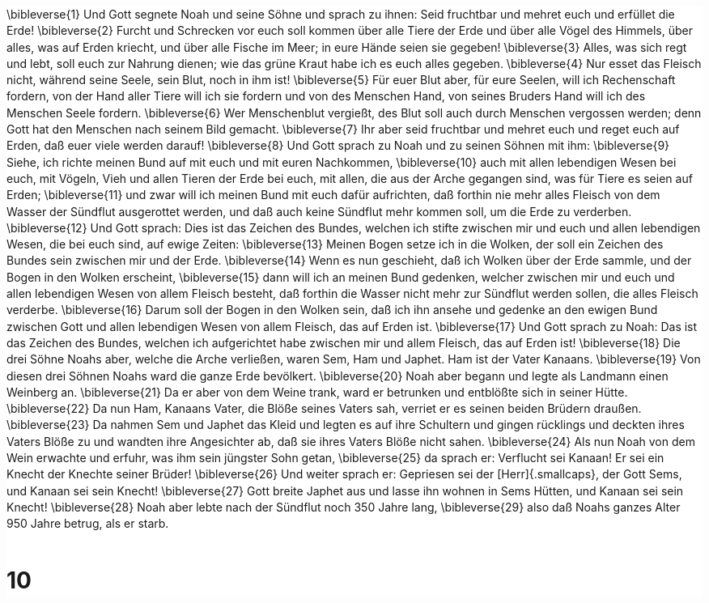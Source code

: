 \bibleverse{1} Und Gott segnete Noah und seine Söhne und sprach zu ihnen: Seid fruchtbar und mehret euch und erfüllet die Erde! \bibleverse{2} Furcht und Schrecken vor euch soll kommen über alle Tiere der Erde und über alle Vögel des Himmels, über alles, was auf Erden kriecht, und über alle Fische im Meer; in eure Hände seien sie gegeben! \bibleverse{3} Alles, was sich regt und lebt, soll euch zur Nahrung dienen; wie das grüne Kraut habe ich es euch alles gegeben. \bibleverse{4} Nur esset das Fleisch nicht, während seine Seele, sein Blut, noch in ihm ist! \bibleverse{5} Für euer Blut aber, für eure Seelen, will ich Rechenschaft fordern, von der Hand aller Tiere will ich sie fordern und von des Menschen Hand, von seines Bruders Hand will ich des Menschen Seele fordern. \bibleverse{6} Wer Menschenblut vergießt, des Blut soll auch durch Menschen vergossen werden; denn Gott hat den Menschen nach seinem Bild gemacht. \bibleverse{7} Ihr aber seid fruchtbar und mehret euch und reget euch auf Erden, daß euer viele werden darauf! \bibleverse{8} Und Gott sprach zu Noah und zu seinen Söhnen mit ihm: \bibleverse{9} Siehe, ich richte meinen Bund auf mit euch und mit euren Nachkommen, \bibleverse{10} auch mit allen lebendigen Wesen bei euch, mit Vögeln, Vieh und allen Tieren der Erde bei euch, mit allen, die aus der Arche gegangen sind, was für Tiere es seien auf Erden; \bibleverse{11} und zwar will ich meinen Bund mit euch dafür aufrichten, daß forthin nie mehr alles Fleisch von dem Wasser der Sündflut ausgerottet werden, und daß auch keine Sündflut mehr kommen soll, um die Erde zu verderben. \bibleverse{12} Und Gott sprach: Dies ist das Zeichen des Bundes, welchen ich stifte zwischen mir und euch und allen lebendigen Wesen, die bei euch sind, auf ewige Zeiten: \bibleverse{13} Meinen Bogen setze ich in die Wolken, der soll ein Zeichen des Bundes sein zwischen mir und der Erde. \bibleverse{14} Wenn es nun geschieht, daß ich Wolken über der Erde sammle, und der Bogen in den Wolken erscheint, \bibleverse{15} dann will ich an meinen Bund gedenken, welcher zwischen mir und euch und allen lebendigen Wesen von allem Fleisch besteht, daß forthin die Wasser nicht mehr zur Sündflut werden sollen, die alles Fleisch verderbe. \bibleverse{16} Darum soll der Bogen in den Wolken sein, daß ich ihn ansehe und gedenke an den ewigen Bund zwischen Gott und allen lebendigen Wesen von allem Fleisch, das auf Erden ist. \bibleverse{17} Und Gott sprach zu Noah: Das ist das Zeichen des Bundes, welchen ich aufgerichtet habe zwischen mir und allem Fleisch, das auf Erden ist! \bibleverse{18} Die drei Söhne Noahs aber, welche die Arche verließen, waren Sem, Ham und Japhet. Ham ist der Vater Kanaans. \bibleverse{19} Von diesen drei Söhnen Noahs ward die ganze Erde bevölkert. \bibleverse{20} Noah aber begann und legte als Landmann einen Weinberg an. \bibleverse{21} Da er aber von dem Weine trank, ward er betrunken und entblößte sich in seiner Hütte. \bibleverse{22} Da nun Ham, Kanaans Vater, die Blöße seines Vaters sah, verriet er es seinen beiden Brüdern draußen. \bibleverse{23} Da nahmen Sem und Japhet das Kleid und legten es auf ihre Schultern und gingen rücklings und deckten ihres Vaters Blöße zu und wandten ihre Angesichter ab, daß sie ihres Vaters Blöße nicht sahen. \bibleverse{24} Als nun Noah von dem Wein erwachte und erfuhr, was ihm sein jüngster Sohn getan, \bibleverse{25} da sprach er: Verflucht sei Kanaan! Er sei ein Knecht der Knechte seiner Brüder! \bibleverse{26} Und weiter sprach er: Gepriesen sei der [Herr]{.smallcaps}, der Gott Sems, und Kanaan sei sein Knecht! \bibleverse{27} Gott breite Japhet aus und lasse ihn wohnen in Sems Hütten, und Kanaan sei sein Knecht! \bibleverse{28} Noah aber lebte nach der Sündflut noch 350 Jahre lang, \bibleverse{29} also daß Noahs ganzes Alter 950 Jahre betrug, als er starb. 

# 10 